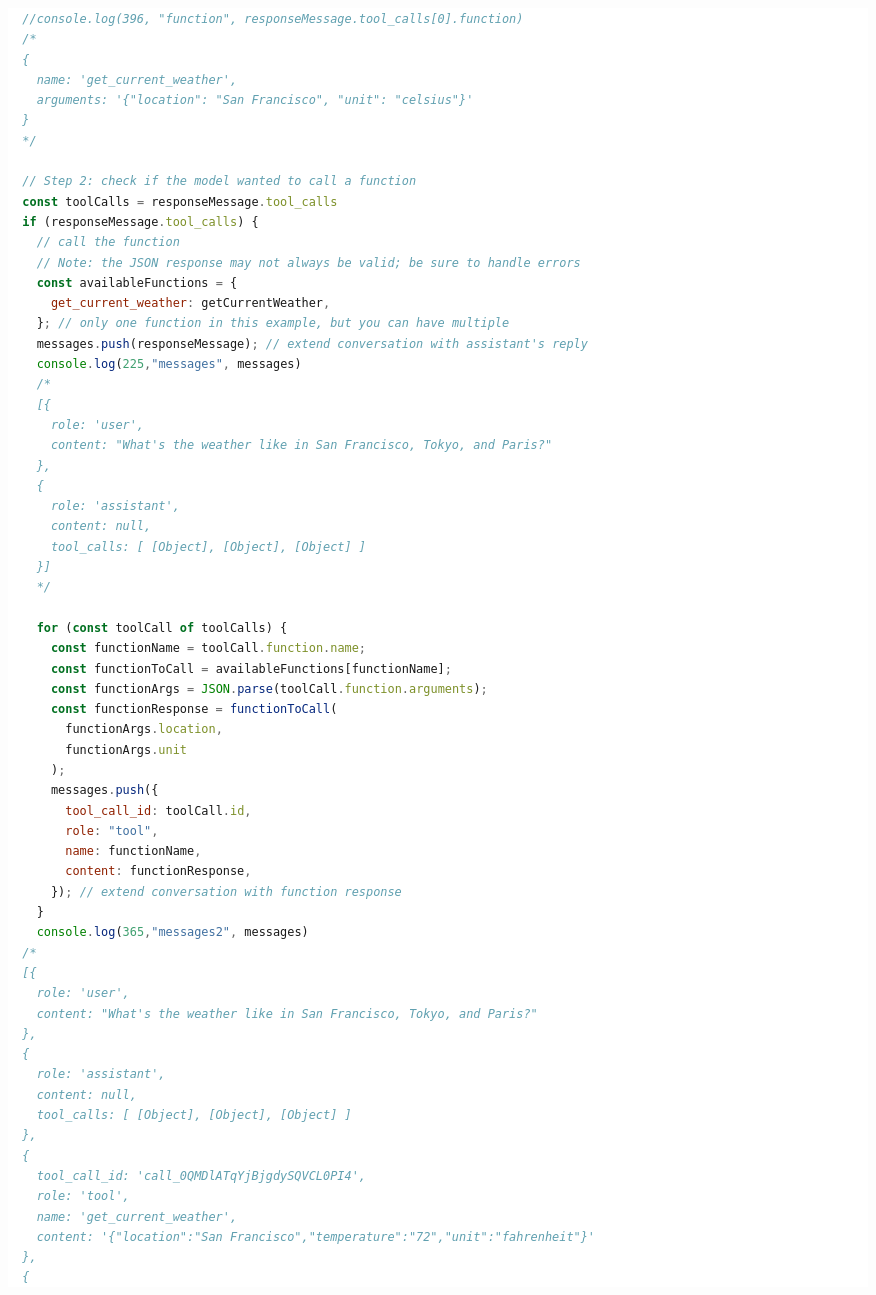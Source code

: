 ```js
  //console.log(396, "function", responseMessage.tool_calls[0].function)
  /*
  {
    name: 'get_current_weather',
    arguments: '{"location": "San Francisco", "unit": "celsius"}'
  }
  */

  // Step 2: check if the model wanted to call a function
  const toolCalls = responseMessage.tool_calls
  if (responseMessage.tool_calls) {
    // call the function
    // Note: the JSON response may not always be valid; be sure to handle errors
    const availableFunctions = {
      get_current_weather: getCurrentWeather,
    }; // only one function in this example, but you can have multiple
    messages.push(responseMessage); // extend conversation with assistant's reply
    console.log(225,"messages", messages)
    /*
    [{
      role: 'user',
      content: "What's the weather like in San Francisco, Tokyo, and Paris?"
    },
    {
      role: 'assistant',
      content: null,
      tool_calls: [ [Object], [Object], [Object] ]
    }]
    */

    for (const toolCall of toolCalls) {
      const functionName = toolCall.function.name;
      const functionToCall = availableFunctions[functionName];
      const functionArgs = JSON.parse(toolCall.function.arguments);
      const functionResponse = functionToCall(
        functionArgs.location,
        functionArgs.unit
      );
      messages.push({
        tool_call_id: toolCall.id,
        role: "tool",
        name: functionName,
        content: functionResponse,
      }); // extend conversation with function response
    }
    console.log(365,"messages2", messages)
  /*
  [{
    role: 'user',
    content: "What's the weather like in San Francisco, Tokyo, and Paris?"
  },
  {
    role: 'assistant',
    content: null,
    tool_calls: [ [Object], [Object], [Object] ]
  },
  {
    tool_call_id: 'call_0QMDlATqYjBjgdySQVCL0PI4',
    role: 'tool',
    name: 'get_current_weather',
    content: '{"location":"San Francisco","temperature":"72","unit":"fahrenheit"}'
  },
  {
```